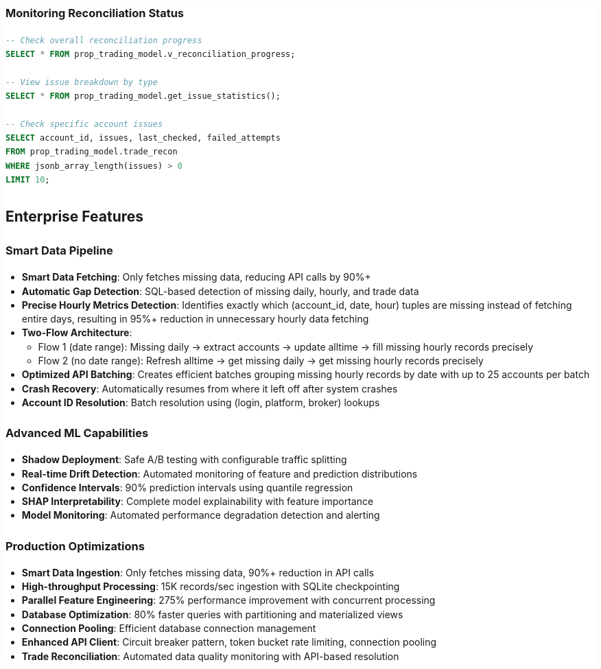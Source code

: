 ### Monitoring Reconciliation Status

```sql
-- Check overall reconciliation progress
SELECT * FROM prop_trading_model.v_reconciliation_progress;

-- View issue breakdown by type
SELECT * FROM prop_trading_model.get_issue_statistics();

-- Check specific account issues
SELECT account_id, issues, last_checked, failed_attempts
FROM prop_trading_model.trade_recon
WHERE jsonb_array_length(issues) > 0
LIMIT 10;
```

## Enterprise Features

### Smart Data Pipeline

- **Smart Data Fetching**: Only fetches missing data, reducing API calls by 90%+
- **Automatic Gap Detection**: SQL-based detection of missing daily, hourly, and trade data
- **Precise Hourly Metrics Detection**: Identifies exactly which (account_id, date, hour) tuples are missing instead of fetching entire days, resulting in 95%+ reduction in unnecessary hourly data fetching
- **Two-Flow Architecture**: 
  - Flow 1 (date range): Missing daily → extract accounts → update alltime → fill missing hourly records precisely
  - Flow 2 (no date range): Refresh alltime → get missing daily → get missing hourly records precisely
- **Optimized API Batching**: Creates efficient batches grouping missing hourly records by date with up to 25 accounts per batch
- **Crash Recovery**: Automatically resumes from where it left off after system crashes
- **Account ID Resolution**: Batch resolution using (login, platform, broker) lookups

### Advanced ML Capabilities

- **Shadow Deployment**: Safe A/B testing with configurable traffic splitting
- **Real-time Drift Detection**: Automated monitoring of feature and prediction distributions
- **Confidence Intervals**: 90% prediction intervals using quantile regression
- **SHAP Interpretability**: Complete model explainability with feature importance
- **Model Monitoring**: Automated performance degradation detection and alerting

### Production Optimizations

- **Smart Data Ingestion**: Only fetches missing data, 90%+ reduction in API calls
- **High-throughput Processing**: 15K records/sec ingestion with SQLite checkpointing
- **Parallel Feature Engineering**: 275% performance improvement with concurrent processing
- **Database Optimization**: 80% faster queries with partitioning and materialized views
- **Connection Pooling**: Efficient database connection management
- **Enhanced API Client**: Circuit breaker pattern, token bucket rate limiting, connection pooling
- **Trade Reconciliation**: Automated data quality monitoring with API-based resolution
